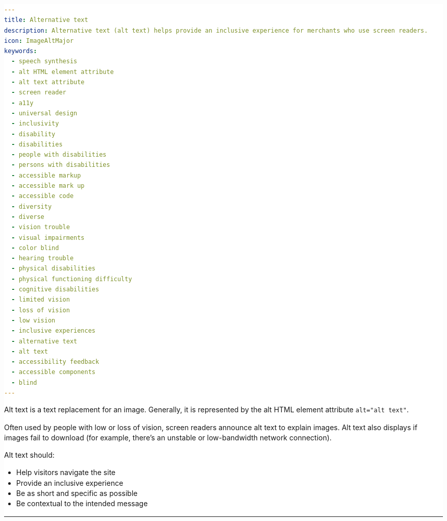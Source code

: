 ```yaml
---
title: Alternative text
description: Alternative text (alt text) helps provide an inclusive experience for merchants who use screen readers.
icon: ImageAltMajor
keywords:
  - speech synthesis
  - alt HTML element attribute
  - alt text attribute
  - screen reader
  - a11y
  - universal design
  - inclusivity
  - disability
  - disabilities
  - people with disabilities
  - persons with disabilities
  - accessible markup
  - accessible mark up
  - accessible code
  - diversity
  - diverse
  - vision trouble
  - visual impairments
  - color blind
  - hearing trouble
  - physical disabilities
  - physical functioning difficulty
  - cognitive disabilities
  - limited vision
  - loss of vision
  - low vision
  - inclusive experiences
  - alternative text
  - alt text
  - accessibility feedback
  - accessible components
  - blind
---
```


Alt text is a text replacement for an image. Generally, it is represented by the alt HTML element attribute `alt="alt text"`.

Often used by people with low or loss of vision, screen readers announce alt text to explain images. Alt text also displays if images fail to download (for example, there’s an unstable or low-bandwidth network connection).

Alt text should:

- Help visitors navigate the site
- Provide an inclusive experience
- Be as short and specific as possible
- Be contextual to the intended message

---